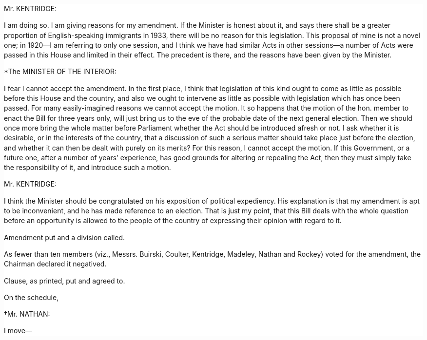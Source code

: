 </speech>

<speech by="#kentridge">

<from>Mr. <person refersTo="hansard_za">KENTRIDGE</person>:</from>

<p>I am doing so. I am giving reasons for my amendment. If the Minister is honest about it, and says there shall be a greater proportion of English-speaking immigrants in 1933, there will be no reason for this legislation. This proposal of mine is not a novel one; in 1920&#x2014;I am referring to only one session, and I think we have had similar Acts in other sessions&#x2014;a number of Acts were passed in this House and limited in their effect. The precedent is there, and the reasons have been given by the Minister.</p>

</speech>

<speech by="#minister_of_the_interior">

<from>*The <person refersTo="hansard_za">MINISTER OF THE INTERIOR</person>:</from>

<p>I fear I cannot accept the amendment. In the first place, I think that legislation of this kind ought to come as little as possible before this House and the country, and also we ought to intervene as little as possible with legislation which has once been passed. For many easily-imagined reasons we cannot accept the motion. It so happens that the motion of the hon. member to enact the Bill for three years only, will just bring us to the eve of the probable date of the next general election. Then we should once more bring the whole matter before Parliament whether the Act should be introduced afresh or not. I ask whether it is desirable, or in the interests of the country, that a discussion of such a serious matter should take place just before the election, and whether it can then be dealt with purely on its merits&#x003F; For this reason, I cannot accept the motion. If this Government, or a future one, after a number of years&#x2019; experience, has good grounds for altering or repealing the Act, then they must simply take the responsibility of it, and introduce such a motion.</p>

</speech>

<speech by="#kentridge">

<from>Mr. <person refersTo="hansard_za">KENTRIDGE</person>:</from>

<p>I think the Minister should be congratulated on his exposition of political expediency. His explanation is that my amendment is apt to be inconvenient, and he has made reference to an election. That is just my point, that this Bill deals with the whole question before an opportunity is allowed to the people of the country of expressing their opinion with regard to it.</p>

<p>Amendment put and a division called.</p>

<p>As fewer than ten members (viz., Messrs. Buirski, Coulter, Kentridge, Madeley, Nathan and Rockey) voted for the amendment, the Chairman declared it negatived.</p>

<p>Clause, as printed, put and agreed to.</p>

<p>On the schedule,</p>

</speech>

<speech by="#nathan">

<from>&#x2020;Mr. <person refersTo="hansard_za">NATHAN</person>:</from>

<p>I move&#x2014;</p>
